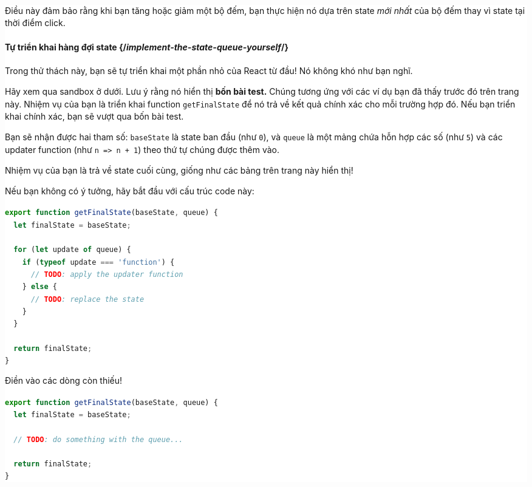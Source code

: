 </Sandpack>

Điều này đảm bảo rằng khi bạn tăng hoặc giảm một bộ đếm, bạn thực hiện nó dựa trên state *mới nhất* của bộ đếm thay vì state tại thời điểm click.

</Solution>

#### Tự triển khai hàng đợi state {/*implement-the-state-queue-yourself*/}

Trong thử thách này, bạn sẽ tự triển khai một phần nhỏ của React từ đầu! Nó không khó như bạn nghĩ.

Hãy xem qua sandbox ở dưới. Lưu ý rằng nó hiển thị **bốn bài test.** Chúng tương ứng với các ví dụ bạn đã thấy trước đó trên trang này. Nhiệm vụ của bạn là triển khai function `getFinalState` để nó trả về kết quả chính xác cho mỗi trường hợp đó. Nếu bạn triển khai chính xác, bạn sẽ vượt qua bốn bài test.

Bạn sẽ nhận được hai tham số: `baseState` là state ban đầu (như `0`), và `queue` là một mảng chứa hỗn hợp các số (như `5`) và các updater function (như `n => n + 1`) theo thứ tự chúng được thêm vào.

Nhiệm vụ của bạn là trả về state cuối cùng, giống như các bảng trên trang này hiển thị!

<Hint>

Nếu bạn không có ý tưởng, hãy bắt đầu với cấu trúc code này:

```js
export function getFinalState(baseState, queue) {
  let finalState = baseState;

  for (let update of queue) {
    if (typeof update === 'function') {
      // TODO: apply the updater function
    } else {
      // TODO: replace the state
    }
  }

  return finalState;
}
```

Điền vào các dòng còn thiếu!

</Hint>

<Sandpack>

```js src/processQueue.js active
export function getFinalState(baseState, queue) {
  let finalState = baseState;

  // TODO: do something with the queue...

  return finalState;
}
```
